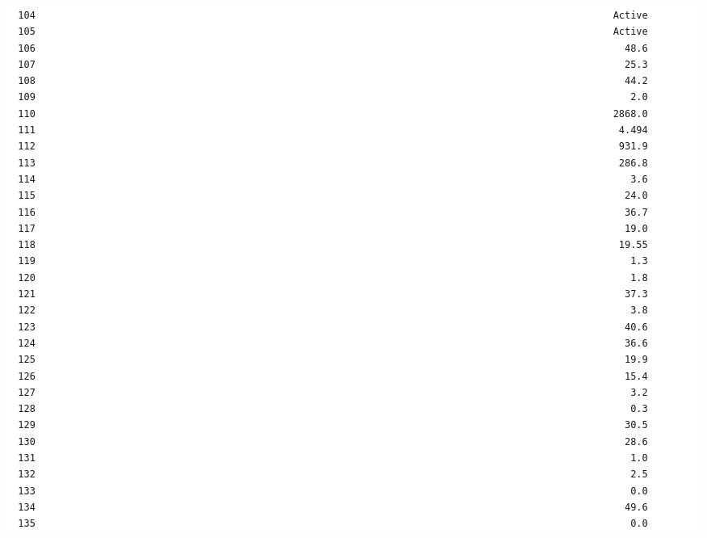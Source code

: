       104                                                                                                    Active
      105                                                                                                    Active
      106                                                                                                      48.6
      107                                                                                                      25.3
      108                                                                                                      44.2
      109                                                                                                       2.0
      110                                                                                                    2868.0
      111                                                                                                     4.494
      112                                                                                                     931.9
      113                                                                                                     286.8
      114                                                                                                       3.6
      115                                                                                                      24.0
      116                                                                                                      36.7
      117                                                                                                      19.0
      118                                                                                                     19.55
      119                                                                                                       1.3
      120                                                                                                       1.8
      121                                                                                                      37.3
      122                                                                                                       3.8
      123                                                                                                      40.6
      124                                                                                                      36.6
      125                                                                                                      19.9
      126                                                                                                      15.4
      127                                                                                                       3.2
      128                                                                                                       0.3
      129                                                                                                      30.5
      130                                                                                                      28.6
      131                                                                                                       1.0
      132                                                                                                       2.5
      133                                                                                                       0.0
      134                                                                                                      49.6
      135                                                                                                       0.0